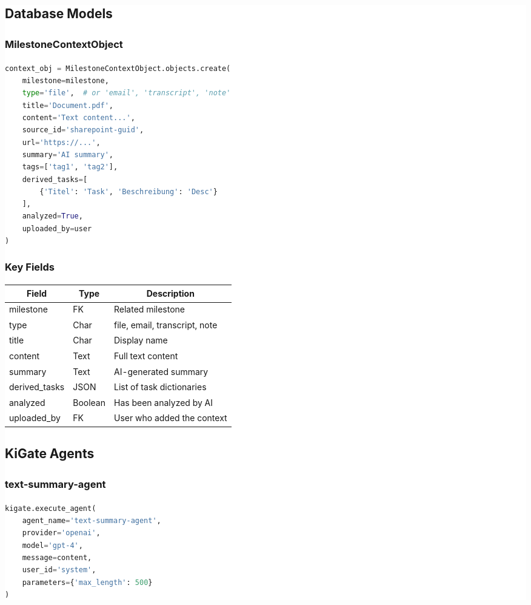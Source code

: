 ## Database Models

### MilestoneContextObject

```python
context_obj = MilestoneContextObject.objects.create(
    milestone=milestone,
    type='file',  # or 'email', 'transcript', 'note'
    title='Document.pdf',
    content='Text content...',
    source_id='sharepoint-guid',
    url='https://...',
    summary='AI summary',
    tags=['tag1', 'tag2'],
    derived_tasks=[
        {'Titel': 'Task', 'Beschreibung': 'Desc'}
    ],
    analyzed=True,
    uploaded_by=user
)
```

### Key Fields

| Field          | Type    | Description                          |
|----------------|---------|--------------------------------------|
| milestone      | FK      | Related milestone                    |
| type           | Char    | file, email, transcript, note        |
| title          | Char    | Display name                         |
| content        | Text    | Full text content                    |
| summary        | Text    | AI-generated summary                 |
| derived_tasks  | JSON    | List of task dictionaries            |
| analyzed       | Boolean | Has been analyzed by AI              |
| uploaded_by    | FK      | User who added the context           |

## KiGate Agents

### text-summary-agent

```python
kigate.execute_agent(
    agent_name='text-summary-agent',
    provider='openai',
    model='gpt-4',
    message=content,
    user_id='system',
    parameters={'max_length': 500}
)
```
